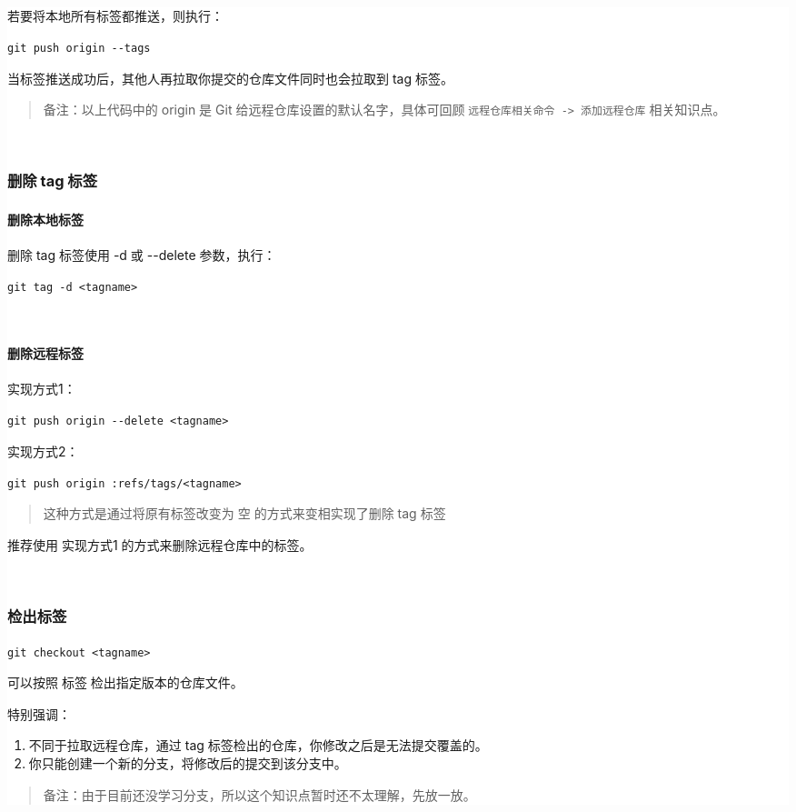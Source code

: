 若要将本地所有标签都推送，则执行：

```
git push origin --tags
```

当标签推送成功后，其他人再拉取你提交的仓库文件同时也会拉取到 tag 标签。

> 备注：以上代码中的 origin 是 Git 给远程仓库设置的默认名字，具体可回顾 `远程仓库相关命令 -> 添加远程仓库` 相关知识点。



<br>

### 删除 tag 标签

#### 删除本地标签

删除 tag 标签使用 -d 或 --delete 参数，执行：

```
git tag -d <tagname>
```



<br>

#### 删除远程标签

实现方式1：

```
git push origin --delete <tagname>
```

实现方式2：

```
git push origin :refs/tags/<tagname>
```

> 这种方式是通过将原有标签改变为 空 的方式来变相实现了删除 tag 标签

推荐使用 实现方式1 的方式来删除远程仓库中的标签。



<br>

### 检出标签

```
git checkout <tagname>
```

可以按照 标签 检出指定版本的仓库文件。

特别强调：

1. 不同于拉取远程仓库，通过 tag 标签检出的仓库，你修改之后是无法提交覆盖的。
2. 你只能创建一个新的分支，将修改后的提交到该分支中。

> 备注：由于目前还没学习分支，所以这个知识点暂时还不太理解，先放一放。
